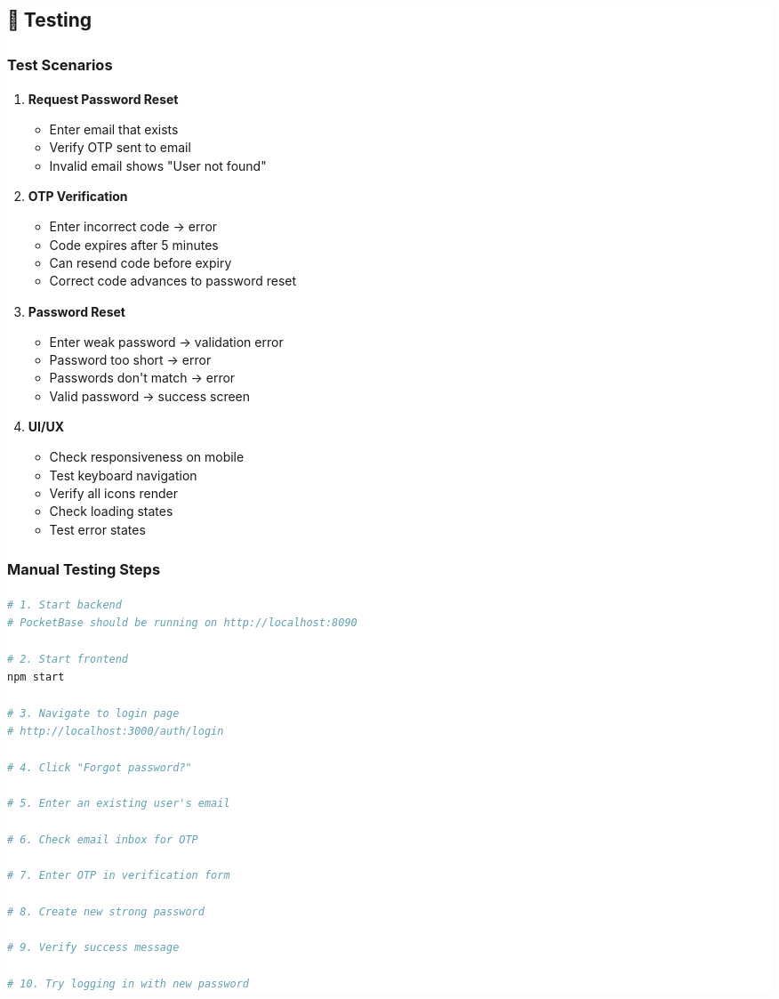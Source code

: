 ## 🚀 Testing

### Test Scenarios

1. **Request Password Reset**

   - Enter email that exists
   - Verify OTP sent to email
   - Invalid email shows "User not found"

2. **OTP Verification**

   - Enter incorrect code → error
   - Code expires after 5 minutes
   - Can resend code before expiry
   - Correct code advances to password reset

3. **Password Reset**

   - Enter weak password → validation error
   - Password too short → error
   - Passwords don't match → error
   - Valid password → success screen

4. **UI/UX**
   - Check responsiveness on mobile
   - Test keyboard navigation
   - Verify all icons render
   - Check loading states
   - Test error states

### Manual Testing Steps

```bash
# 1. Start backend
# PocketBase should be running on http://localhost:8090

# 2. Start frontend
npm start

# 3. Navigate to login page
# http://localhost:3000/auth/login

# 4. Click "Forgot password?"

# 5. Enter an existing user's email

# 6. Check email inbox for OTP

# 7. Enter OTP in verification form

# 8. Create new strong password

# 9. Verify success message

# 10. Try logging in with new password
```

